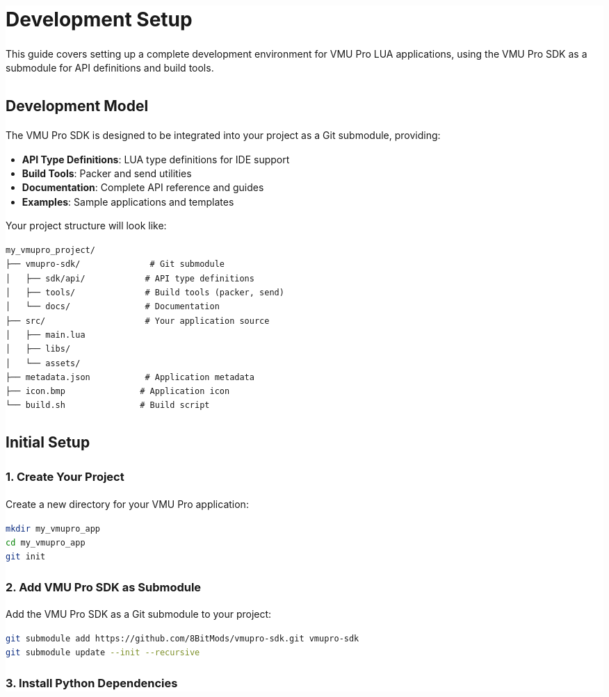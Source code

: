 # Development Setup

This guide covers setting up a complete development environment for VMU Pro LUA applications, using the VMU Pro SDK as a submodule for API definitions and build tools.

## Development Model

The VMU Pro SDK is designed to be integrated into your project as a Git submodule, providing:

- **API Type Definitions**: LUA type definitions for IDE support
- **Build Tools**: Packer and send utilities
- **Documentation**: Complete API reference and guides
- **Examples**: Sample applications and templates

Your project structure will look like:

```
my_vmupro_project/
├── vmupro-sdk/              # Git submodule
│   ├── sdk/api/            # API type definitions
│   ├── tools/              # Build tools (packer, send)
│   └── docs/               # Documentation
├── src/                    # Your application source
│   ├── main.lua
│   ├── libs/
│   └── assets/
├── metadata.json           # Application metadata
├── icon.bmp               # Application icon
└── build.sh               # Build script
```

## Initial Setup

### 1. Create Your Project

Create a new directory for your VMU Pro application:

```bash
mkdir my_vmupro_app
cd my_vmupro_app
git init
```

### 2. Add VMU Pro SDK as Submodule

Add the VMU Pro SDK as a Git submodule to your project:

```bash
git submodule add https://github.com/8BitMods/vmupro-sdk.git vmupro-sdk
git submodule update --init --recursive
```

### 3. Install Python Dependencies
